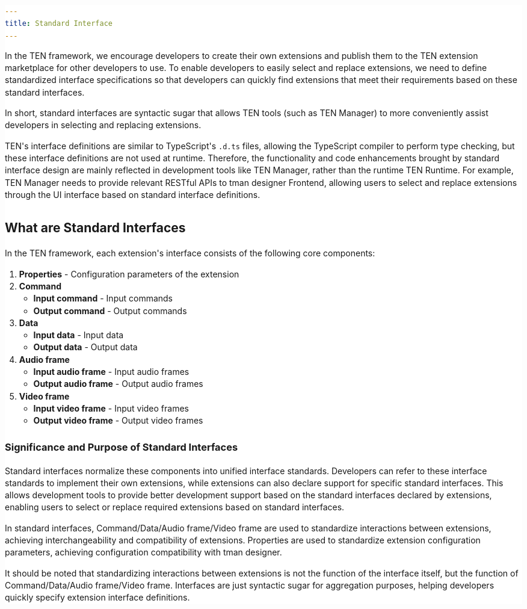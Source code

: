 ```yaml
---
title: Standard Interface
---
```


In the TEN framework, we encourage developers to create their own extensions and publish them to the TEN extension marketplace for other developers to use. To enable developers to easily select and replace extensions, we need to define standardized interface specifications so that developers can quickly find extensions that meet their requirements based on these standard interfaces.

In short, standard interfaces are syntactic sugar that allows TEN tools (such as TEN Manager) to more conveniently assist developers in selecting and replacing extensions.

TEN's interface definitions are similar to TypeScript's `.d.ts` files, allowing the TypeScript compiler to perform type checking, but these interface definitions are not used at runtime. Therefore, the functionality and code enhancements brought by standard interface design are mainly reflected in development tools like TEN Manager, rather than the runtime TEN Runtime. For example, TEN Manager needs to provide relevant RESTful APIs to tman designer Frontend, allowing users to select and replace extensions through the UI interface based on standard interface definitions.

## What are Standard Interfaces

In the TEN framework, each extension's interface consists of the following core components:

1. **Properties** - Configuration parameters of the extension
2. **Command**
   - **Input command** - Input commands
   - **Output command** - Output commands
3. **Data**
   - **Input data** - Input data
   - **Output data** - Output data
4. **Audio frame**
   - **Input audio frame** - Input audio frames
   - **Output audio frame** - Output audio frames
5. **Video frame**
   - **Input video frame** - Input video frames
   - **Output video frame** - Output video frames

### Significance and Purpose of Standard Interfaces

Standard interfaces normalize these components into unified interface standards. Developers can refer to these interface standards to implement their own extensions, while extensions can also declare support for specific standard interfaces. This allows development tools to provide better development support based on the standard interfaces declared by extensions, enabling users to select or replace required extensions based on standard interfaces.

In standard interfaces, Command/Data/Audio frame/Video frame are used to standardize interactions between extensions, achieving interchangeability and compatibility of extensions. Properties are used to standardize extension configuration parameters, achieving configuration compatibility with tman designer.

It should be noted that standardizing interactions between extensions is not the function of the interface itself, but the function of Command/Data/Audio frame/Video frame. Interfaces are just syntactic sugar for aggregation purposes, helping developers quickly specify extension interface definitions.

